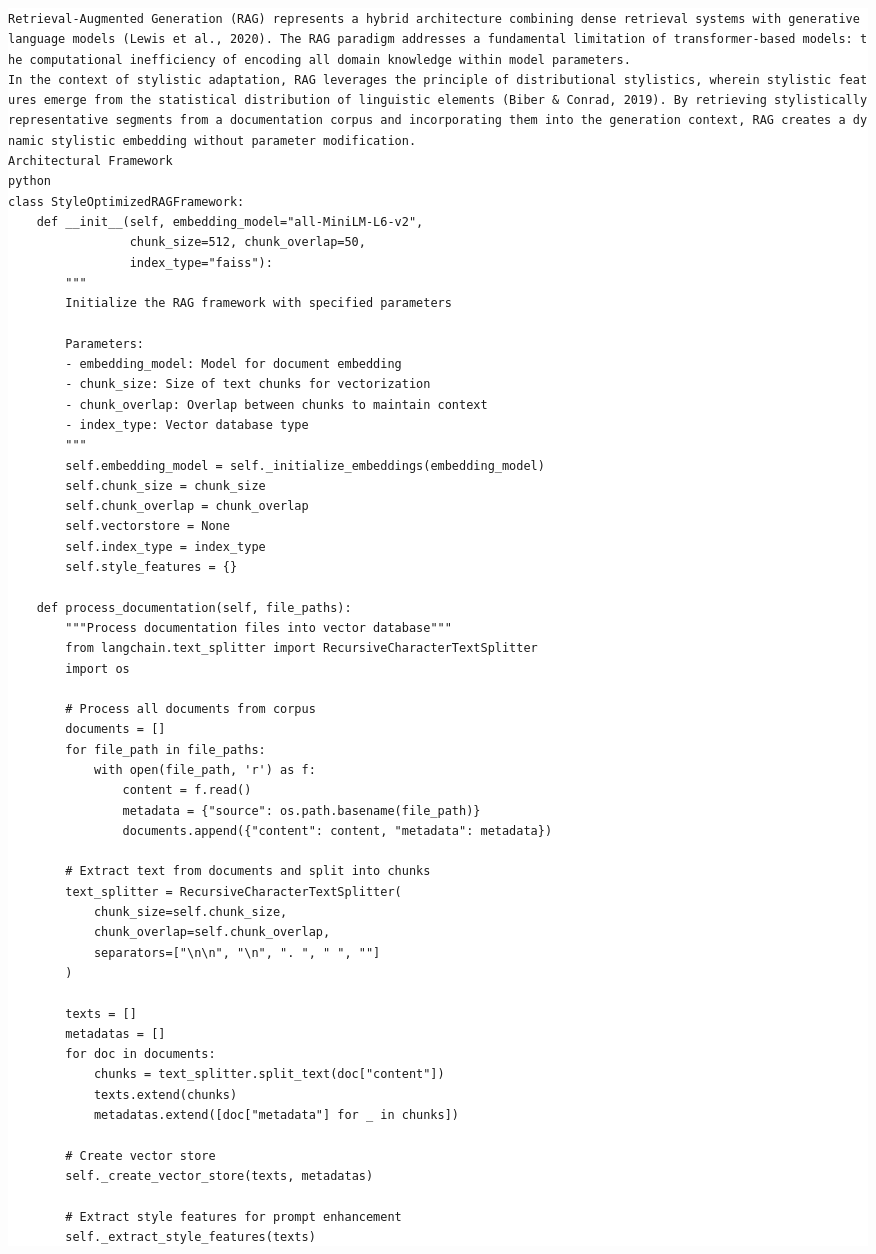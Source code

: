 ```mermaid
Retrieval-Augmented Generation (RAG) represents a hybrid architecture combining dense retrieval systems with generative language models (Lewis et al., 2020). The RAG paradigm addresses a fundamental limitation of transformer-based models: the computational inefficiency of encoding all domain knowledge within model parameters.
In the context of stylistic adaptation, RAG leverages the principle of distributional stylistics, wherein stylistic features emerge from the statistical distribution of linguistic elements (Biber & Conrad, 2019). By retrieving stylistically representative segments from a documentation corpus and incorporating them into the generation context, RAG creates a dynamic stylistic embedding without parameter modification.
Architectural Framework
python
class StyleOptimizedRAGFramework:
    def __init__(self, embedding_model="all-MiniLM-L6-v2",
                 chunk_size=512, chunk_overlap=50,
                 index_type="faiss"):
        """
        Initialize the RAG framework with specified parameters

        Parameters:
        - embedding_model: Model for document embedding
        - chunk_size: Size of text chunks for vectorization
        - chunk_overlap: Overlap between chunks to maintain context
        - index_type: Vector database type
        """
        self.embedding_model = self._initialize_embeddings(embedding_model)
        self.chunk_size = chunk_size
        self.chunk_overlap = chunk_overlap
        self.vectorstore = None
        self.index_type = index_type
        self.style_features = {}

    def process_documentation(self, file_paths):
        """Process documentation files into vector database"""
        from langchain.text_splitter import RecursiveCharacterTextSplitter
        import os

        # Process all documents from corpus
        documents = []
        for file_path in file_paths:
            with open(file_path, 'r') as f:
                content = f.read()
                metadata = {"source": os.path.basename(file_path)}
                documents.append({"content": content, "metadata": metadata})

        # Extract text from documents and split into chunks
        text_splitter = RecursiveCharacterTextSplitter(
            chunk_size=self.chunk_size,
            chunk_overlap=self.chunk_overlap,
            separators=["\n\n", "\n", ". ", " ", ""]
        )

        texts = []
        metadatas = []
        for doc in documents:
            chunks = text_splitter.split_text(doc["content"])
            texts.extend(chunks)
            metadatas.extend([doc["metadata"] for _ in chunks])

        # Create vector store
        self._create_vector_store(texts, metadatas)

        # Extract style features for prompt enhancement
        self._extract_style_features(texts)
```